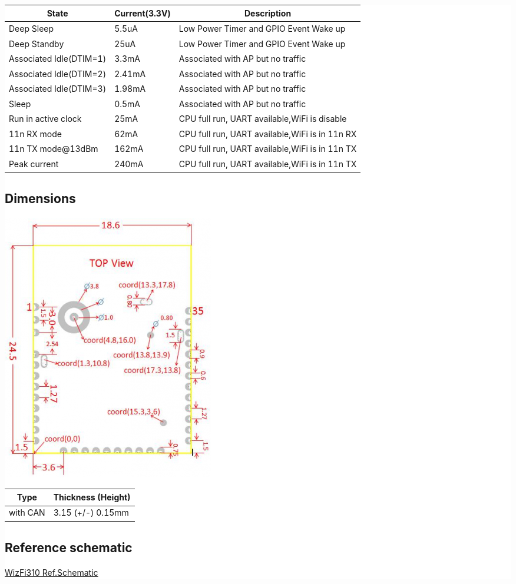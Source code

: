 |State|	Current(3.3V)|	Description|
|------|-------------|--------------|
|Deep Sleep	|5.5uA|	Low Power Timer and GPIO Event Wake up|
|Deep Standby	|25uA|	Low Power Timer and GPIO Event Wake up|
|Associated Idle(DTIM=1)|	3.3mA	|Associated with AP but no traffic|
|Associated Idle(DTIM=2)|	2.41mA	|Associated with AP but no traffic|
|Associated Idle(DTIM=3)	|1.98mA	|Associated with AP but no traffic|
|Sleep|	0.5mA	|Associated with AP but no traffic|
|Run in active clock|	25mA	|CPU full run, UART available,WiFi is disable|
|11n RX mode	|62mA|	CPU full run, UART available,WiFi is in 11n RX|
|11n TX mode@13dBm|	162mA	|CPU full run, UART available,WiFi is in 11n TX|
|Peak current	|240mA|	CPU full run, UART available,WiFi is in 11n TX|
 
## Dimensions

![](/img/products/wizfi310/dimension.png)

|Type	|Thickness (Height)|
|-----|------------------|
|with CAN	|3.15 (+/-) 0.15mm|

## Reference schematic

<a href="img/products/wizfi310/wizfi310ds/wizfi310.pdf" target="_blank">WizFi310 Ref.Schematic</a>
